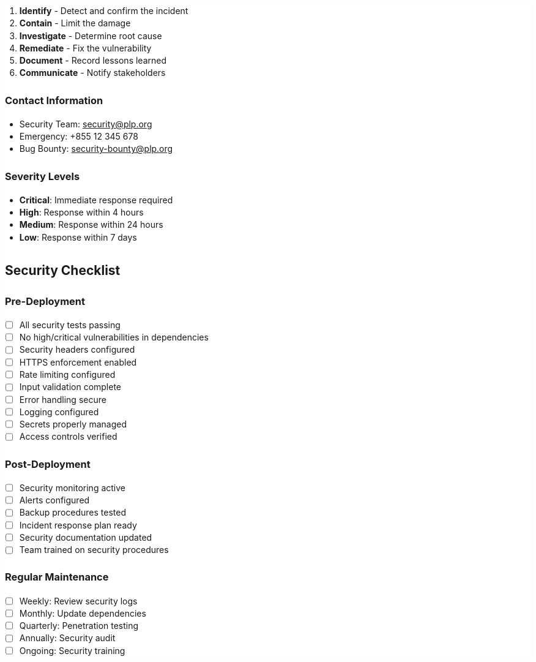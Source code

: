 1. **Identify** - Detect and confirm the incident
2. **Contain** - Limit the damage
3. **Investigate** - Determine root cause
4. **Remediate** - Fix the vulnerability
5. **Document** - Record lessons learned
6. **Communicate** - Notify stakeholders

### Contact Information

- Security Team: security@plp.org
- Emergency: +855 12 345 678
- Bug Bounty: security-bounty@plp.org

### Severity Levels

- **Critical**: Immediate response required
- **High**: Response within 4 hours
- **Medium**: Response within 24 hours
- **Low**: Response within 7 days

## Security Checklist

### Pre-Deployment

- [ ] All security tests passing
- [ ] No high/critical vulnerabilities in dependencies
- [ ] Security headers configured
- [ ] HTTPS enforcement enabled
- [ ] Rate limiting configured
- [ ] Input validation complete
- [ ] Error handling secure
- [ ] Logging configured
- [ ] Secrets properly managed
- [ ] Access controls verified

### Post-Deployment

- [ ] Security monitoring active
- [ ] Alerts configured
- [ ] Backup procedures tested
- [ ] Incident response plan ready
- [ ] Security documentation updated
- [ ] Team trained on security procedures

### Regular Maintenance

- [ ] Weekly: Review security logs
- [ ] Monthly: Update dependencies
- [ ] Quarterly: Penetration testing
- [ ] Annually: Security audit
- [ ] Ongoing: Security training
